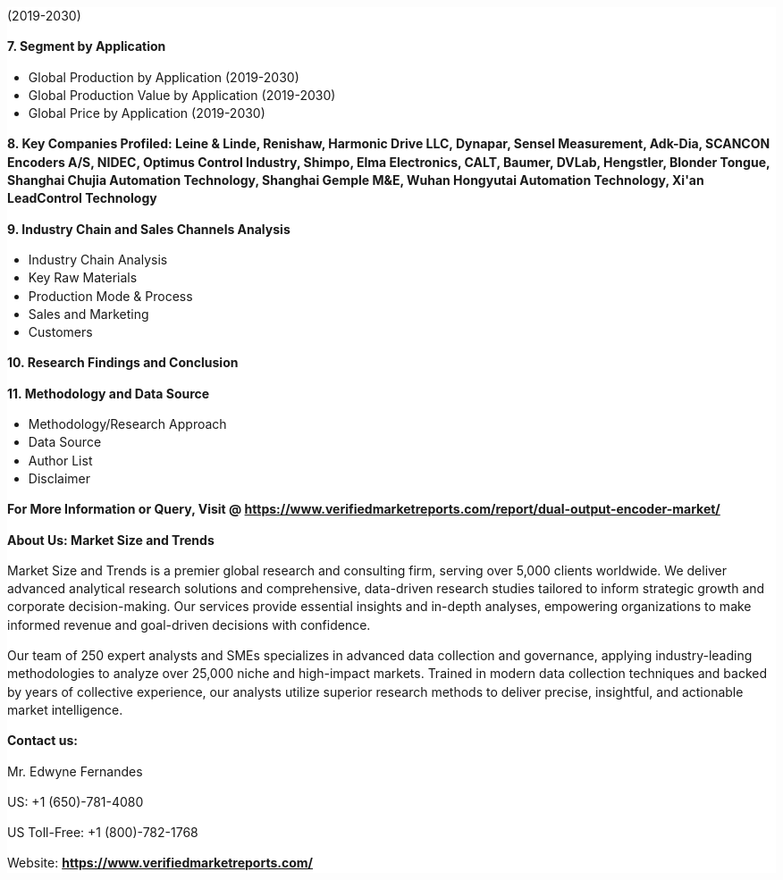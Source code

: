 (2019-2030)</li></ul><p><strong>7. Segment by Application</strong></p><ul><li>Global Production by Application (2019-2030)</li><li>Global Production Value by Application (2019-2030)</li><li>Global Price by Application (2019-2030)</li></ul><p><strong>8. Key Companies Profiled: Leine & Linde, Renishaw, Harmonic Drive LLC, Dynapar, Sensel Measurement, Adk-Dia, SCANCON Encoders A/S, NIDEC, Optimus Control Industry, Shimpo, Elma Electronics, CALT, Baumer, DVLab, Hengstler, Blonder Tongue, Shanghai Chujia Automation Technology, Shanghai Gemple M&E, Wuhan Hongyutai Automation Technology, Xi'an LeadControl Technology</strong></p><p><strong>9. Industry Chain and Sales Channels Analysis</strong></p><ul><li>Industry Chain Analysis</li><li>Key Raw Materials</li><li>Production Mode &amp; Process</li><li>Sales and Marketing</li><li>Customers</li></ul><p><strong>10. Research Findings and Conclusion</strong></p><p><strong>11. Methodology and Data Source</strong></p><ul><li>Methodology/Research Approach</li><li>Data Source</li><li>Author List</li><li>Disclaimer</li></ul></p><p><strong>For More Information or Query, Visit @ <a href="https://www.verifiedmarketreports.com/report/dual-output-encoder-market/">https://www.verifiedmarketreports.com/report/dual-output-encoder-market/</a></strong></p><p><strong>About Us: Market Size and Trends</strong></p><p>Market Size and Trends is a premier global research and consulting firm, serving over 5,000 clients worldwide. We deliver advanced analytical research solutions and comprehensive, data-driven research studies tailored to inform strategic growth and corporate decision-making. Our services provide essential insights and in-depth analyses, empowering organizations to make informed revenue and goal-driven decisions with confidence.</p><p>Our team of 250 expert analysts and SMEs specializes in advanced data collection and governance, applying industry-leading methodologies to analyze over 25,000 niche and high-impact markets. Trained in modern data collection techniques and backed by years of collective experience, our analysts utilize superior research methods to deliver precise, insightful, and actionable market intelligence.</p><p><strong>Contact us:</strong></p><p>Mr. Edwyne Fernandes</p><p>US: +1 (650)-781-4080</p><p>US Toll-Free: +1 (800)-782-1768</p><p>Website: <strong><a href="https://www.verifiedmarketreports.com/">https://www.verifiedmarketreports.com/</a></strong></p>
